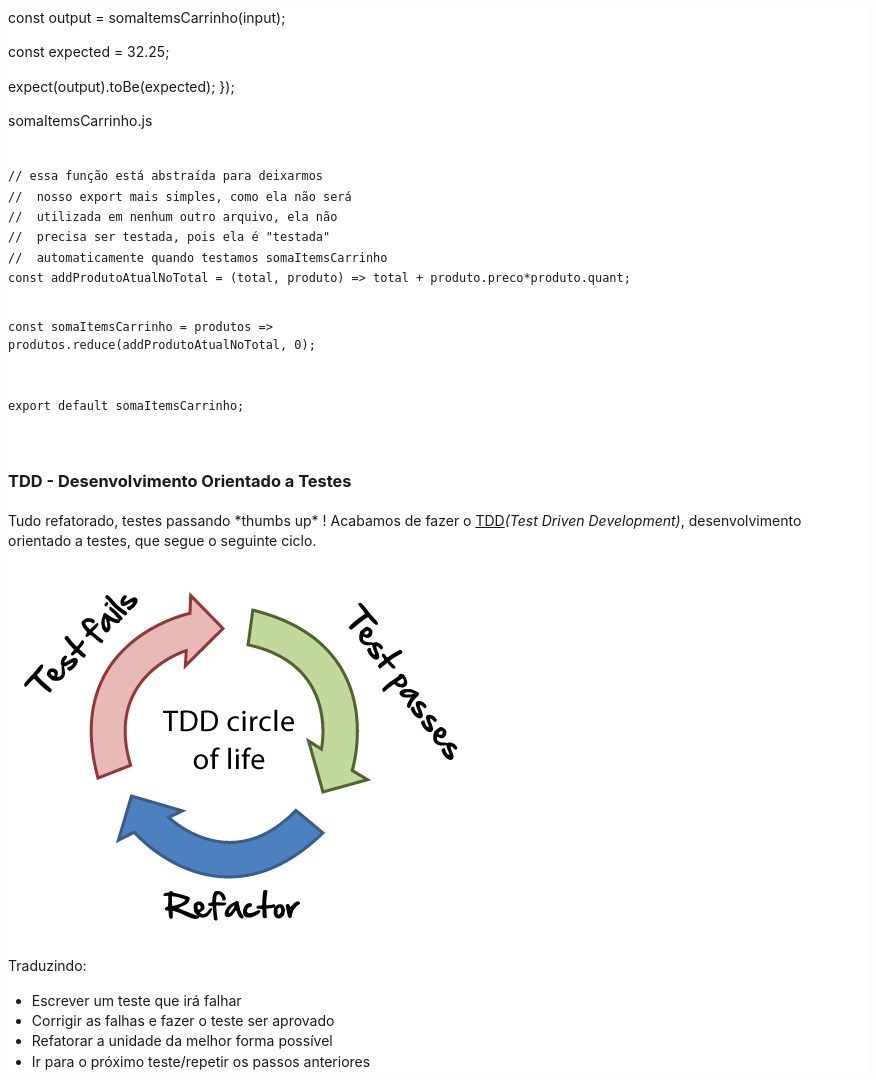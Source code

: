   const output = somaItemsCarrinho(input);

  const expected = 32.25;

  expect(output).toBe(expected);
});

</code></pre>
</div>

<div class="code javascript">
  <span class="file-name">somaItemsCarrinho.js</span>
<pre><code>
// essa função está abstraída para deixarmos 
//  nosso export mais simples, como ela não será
//  utilizada em nenhum outro arquivo, ela não
//  precisa ser testada, pois ela é "testada"
//  automaticamente quando testamos somaItemsCarrinho
const addProdutoAtualNoTotal = (total, produto) => total + produto.preco*produto.quant;

const somaItemsCarrinho = produtos => produtos.reduce(addProdutoAtualNoTotal, 0);

export default somaItemsCarrinho;

</code></pre>
</div>

### TDD - Desenvolvimento Orientado a Testes

Tudo refatorado, testes passando \*thumbs up\* ! Acabamos de fazer o [TDD](https://pt.wikipedia.org/wiki/Test_Driven_Development)*(Test Driven Development)*, desenvolvimento orientado a testes, que segue o seguinte ciclo.

![ciclo do desenvolvimento orientado a testes, escreva um teste que falhe, faça ele passar e refatore sua função da melhor forma](/assets/jest/tdd-circle-of-life.png)

Traduzindo:
- Escrever um teste que irá falhar
- Corrigir as falhas e fazer o teste ser aprovado
- Refatorar a unidade da melhor forma possível
- Ir para o próximo teste/repetir os passos anteriores
